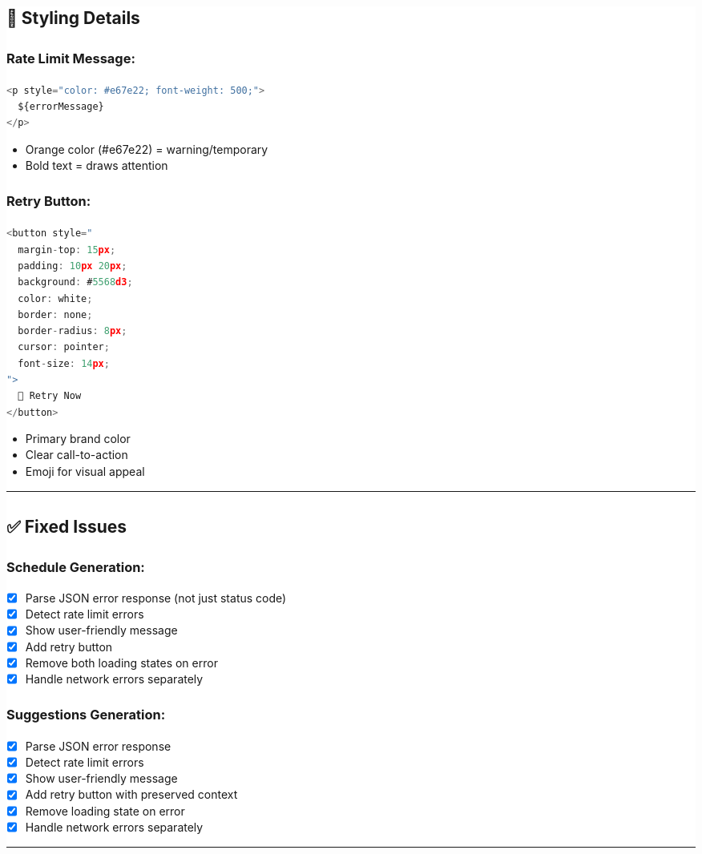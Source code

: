 
## 🎨 Styling Details

### Rate Limit Message:
```javascript
<p style="color: #e67e22; font-weight: 500;">
  ${errorMessage}
</p>
```
- Orange color (#e67e22) = warning/temporary
- Bold text = draws attention

### Retry Button:
```javascript
<button style="
  margin-top: 15px; 
  padding: 10px 20px; 
  background: #5568d3; 
  color: white; 
  border: none; 
  border-radius: 8px; 
  cursor: pointer; 
  font-size: 14px;
">
  🔄 Retry Now
</button>
```
- Primary brand color
- Clear call-to-action
- Emoji for visual appeal

---

## ✅ Fixed Issues

### Schedule Generation:
- [x] Parse JSON error response (not just status code)
- [x] Detect rate limit errors
- [x] Show user-friendly message
- [x] Add retry button
- [x] Remove both loading states on error
- [x] Handle network errors separately

### Suggestions Generation:
- [x] Parse JSON error response
- [x] Detect rate limit errors
- [x] Show user-friendly message
- [x] Add retry button with preserved context
- [x] Remove loading state on error
- [x] Handle network errors separately

---